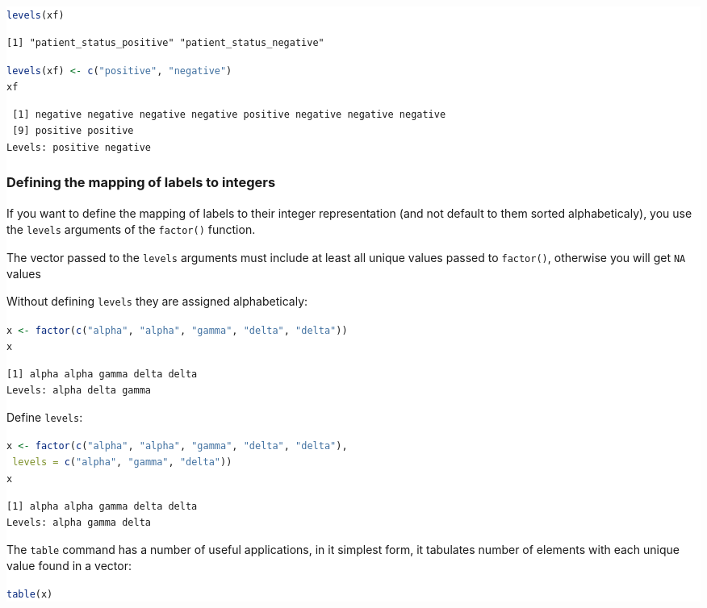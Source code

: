 
```r
levels(xf)
```

```
[1] "patient_status_positive" "patient_status_negative"
```

```r
levels(xf) <- c("positive", "negative")
xf
```

```
 [1] negative negative negative negative positive negative negative negative
 [9] positive positive
Levels: positive negative
```

### Defining the mapping of labels to integers

If you want to define the mapping of labels to their integer representation (and not default to them sorted alphabeticaly), you use the `levels` arguments of the `factor()` function.  

The vector passed to the `levels` arguments must include at least all unique values passed to `factor()`, otherwise you will get `NA` values

Without defining `levels` they are assigned alphabeticaly:


```r
x <- factor(c("alpha", "alpha", "gamma", "delta", "delta"))
x
```

```
[1] alpha alpha gamma delta delta
Levels: alpha delta gamma
```
Define `levels`:


```r
x <- factor(c("alpha", "alpha", "gamma", "delta", "delta"),
 levels = c("alpha", "gamma", "delta"))
x
```

```
[1] alpha alpha gamma delta delta
Levels: alpha gamma delta
```

The `table` command has a number of useful applications, in it simplest form, it tabulates number of elements with each unique value found in a vector:


```r
table(x)
```
